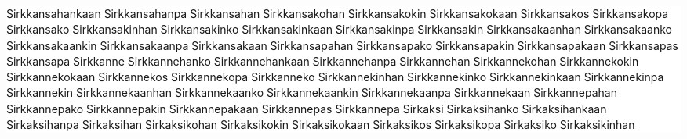 Sirkkansahankaan
Sirkkansahanpa
Sirkkansahan
Sirkkansakohan
Sirkkansakokin
Sirkkansakokaan
Sirkkansakos
Sirkkansakopa
Sirkkansako
Sirkkansakinhan
Sirkkansakinko
Sirkkansakinkaan
Sirkkansakinpa
Sirkkansakin
Sirkkansakaanhan
Sirkkansakaanko
Sirkkansakaankin
Sirkkansakaanpa
Sirkkansakaan
Sirkkansapahan
Sirkkansapako
Sirkkansapakin
Sirkkansapakaan
Sirkkansapas
Sirkkansapa
Sirkkanne
Sirkkannehanko
Sirkkannehankaan
Sirkkannehanpa
Sirkkannehan
Sirkkannekohan
Sirkkannekokin
Sirkkannekokaan
Sirkkannekos
Sirkkannekopa
Sirkkanneko
Sirkkannekinhan
Sirkkannekinko
Sirkkannekinkaan
Sirkkannekinpa
Sirkkannekin
Sirkkannekaanhan
Sirkkannekaanko
Sirkkannekaankin
Sirkkannekaanpa
Sirkkannekaan
Sirkkannepahan
Sirkkannepako
Sirkkannepakin
Sirkkannepakaan
Sirkkannepas
Sirkkannepa
Sirkaksi
Sirkaksihanko
Sirkaksihankaan
Sirkaksihanpa
Sirkaksihan
Sirkaksikohan
Sirkaksikokin
Sirkaksikokaan
Sirkaksikos
Sirkaksikopa
Sirkaksiko
Sirkaksikinhan